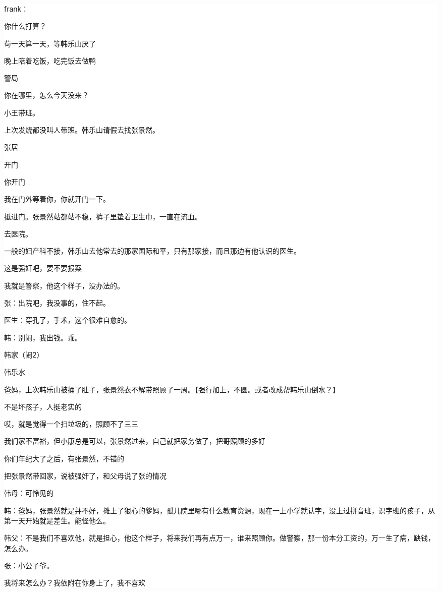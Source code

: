 frank：

你什么打算？

苟一天算一天，等韩乐山厌了

晚上陪着吃饭，吃完饭去做鸭

警局

你在哪里，怎么今天没来？

小王带班。

上次发烧都没叫人带班。韩乐山请假去找张景然。

张居

开门

你开门

我在门外等着你，你就开门一下。

抵进门。张景然站都站不稳，裤子里垫着卫生巾，一直在流血。

去医院。

一般的妇产科不接，韩乐山去他常去的那家国际和平，只有那家接，而且那边有他认识的医生。

这是强奸吧，要不要报案

我就是警察，他这个样子，没办法的。

张：出院吧，我没事的，住不起。

医生：穿孔了，手术，这个很难自愈的。

韩：别闹，我出钱。乖。

韩家（闹2）

韩乐水

爸妈，上次韩乐山被捅了肚子，张景然衣不解带照顾了一周。【强行加上，不圆。或者改成帮韩乐山倒水？】

不是坏孩子，人挺老实的

哎，就是觉得一个扫垃圾的，照顾不了三三

我们家不富裕，但小康总是可以，张景然过来，自己就把家务做了，把哥照顾的多好

你们年纪大了之后，有张景然，不错的

把张景然带回家，说被强奸了，和父母说了张的情况

韩母：可怜见的

韩：爸妈，张景然就是并不好，摊上了狠心的爹妈，孤儿院里哪有什么教育资源，现在一上小学就认字，没上过拼音班，识字班的孩子，从第一天开始就是差生。能怪他么。

韩父：不是我们不喜欢他，就是担心，他这个样子，将来我们再有点万一，谁来照顾你。做警察，那一份本分工资的，万一生了病，缺钱，怎么办。

张：小公子爷。

我将来怎么办？我依附在你身上了，我不喜欢
